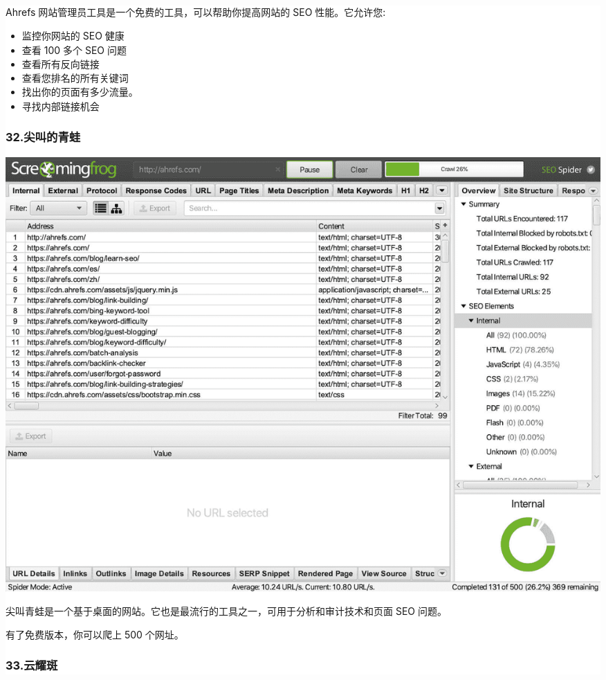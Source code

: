 Ahrefs 网站管理员工具是一个免费的工具，可以帮助你提高网站的 SEO 性能。它允许您:

*   监控你网站的 SEO 健康
*   查看 100 多个 SEO 问题
*   查看所有反向链接
*   查看您排名的所有关键词
*   找出你的页面有多少流量。
*   寻找内部链接机会

### 32.尖叫的青蛙

![Top 10 Best SEO Tools](img/d57476d803b35608203cad1f46be2b92.png)

尖叫青蛙是一个基于桌面的网站。它也是最流行的工具之一，可用于分析和审计技术和页面 SEO 问题。

有了免费版本，你可以爬上 500 个网址。

### 33.云耀斑
